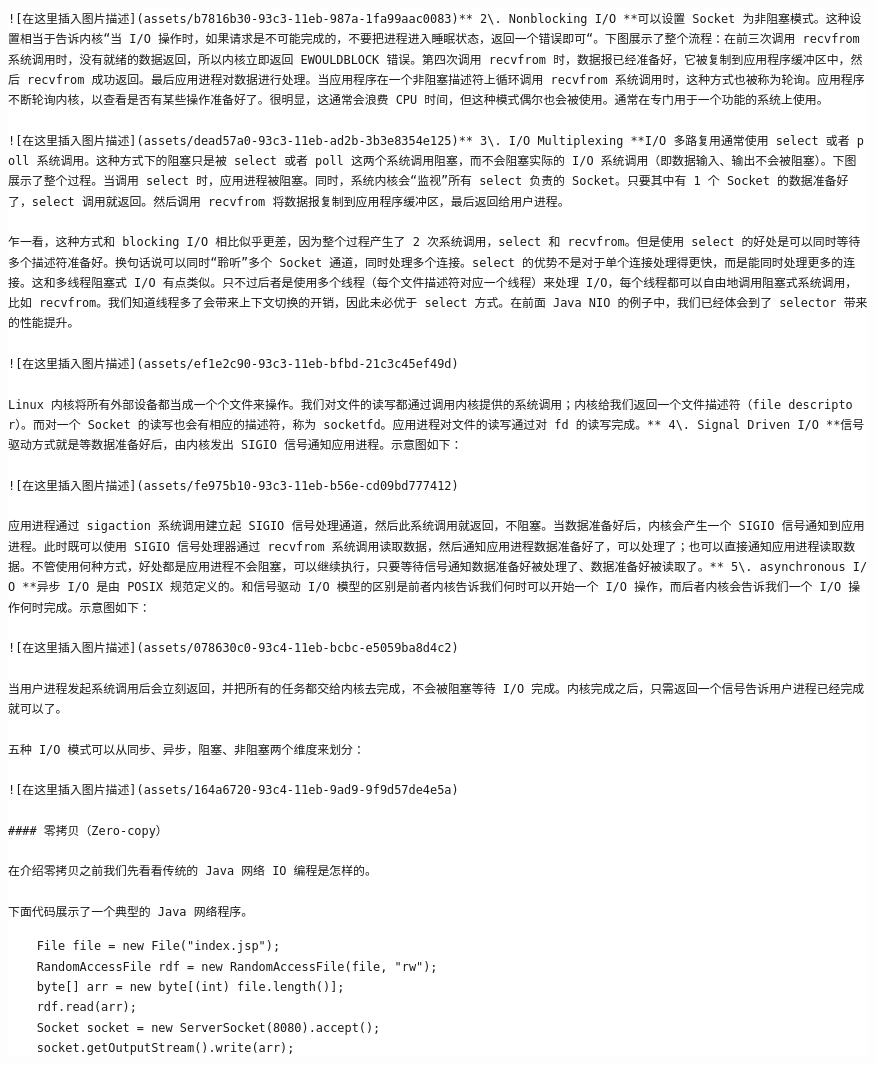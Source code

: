 ```
![在这里插入图片描述](assets/b7816b30-93c3-11eb-987a-1fa99aac0083)** 2\. Nonblocking I/O **可以设置 Socket 为非阻塞模式。这种设置相当于告诉内核“当 I/O 操作时，如果请求是不可能完成的，不要把进程进入睡眠状态，返回一个错误即可“。下图展示了整个流程：在前三次调用 recvfrom 系统调用时，没有就绪的数据返回，所以内核立即返回 EWOULDBLOCK 错误。第四次调用 recvfrom 时，数据报已经准备好，它被复制到应用程序缓冲区中，然后 recvfrom 成功返回。最后应用进程对数据进行处理。当应用程序在一个非阻塞描述符上循环调用 recvfrom 系统调用时，这种方式也被称为轮询。应用程序不断轮询内核，以查看是否有某些操作准备好了。很明显，这通常会浪费 CPU 时间，但这种模式偶尔也会被使用。通常在专门用于一个功能的系统上使用。

![在这里插入图片描述](assets/dead57a0-93c3-11eb-ad2b-3b3e8354e125)** 3\. I/O Multiplexing **I/O 多路复用通常使用 select 或者 poll 系统调用。这种方式下的阻塞只是被 select 或者 poll 这两个系统调用阻塞，而不会阻塞实际的 I/O 系统调用（即数据输入、输出不会被阻塞）。下图展示了整个过程。当调用 select 时，应用进程被阻塞。同时，系统内核会“监视”所有 select 负责的 Socket。只要其中有 1 个 Socket 的数据准备好了，select 调用就返回。然后调用 recvfrom 将数据报复制到应用程序缓冲区，最后返回给用户进程。

乍一看，这种方式和 blocking I/O 相比似乎更差，因为整个过程产生了 2 次系统调用，select 和 recvfrom。但是使用 select 的好处是可以同时等待多个描述符准备好。换句话说可以同时“聆听”多个 Socket 通道，同时处理多个连接。select 的优势不是对于单个连接处理得更快，而是能同时处理更多的连接。这和多线程阻塞式 I/O 有点类似。只不过后者是使用多个线程（每个文件描述符对应一个线程）来处理 I/O，每个线程都可以自由地调用阻塞式系统调用，比如 recvfrom。我们知道线程多了会带来上下文切换的开销，因此未必优于 select 方式。在前面 Java NIO 的例子中，我们已经体会到了 selector 带来的性能提升。

![在这里插入图片描述](assets/ef1e2c90-93c3-11eb-bfbd-21c3c45ef49d)

Linux 内核将所有外部设备都当成一个个文件来操作。我们对文件的读写都通过调用内核提供的系统调用；内核给我们返回一个文件描述符（file descriptor）。而对一个 Socket 的读写也会有相应的描述符，称为 socketfd。应用进程对文件的读写通过对 fd 的读写完成。** 4\. Signal Driven I/O **信号驱动方式就是等数据准备好后，由内核发出 SIGIO 信号通知应用进程。示意图如下：

![在这里插入图片描述](assets/fe975b10-93c3-11eb-b56e-cd09bd777412)

应用进程通过 sigaction 系统调用建立起 SIGIO 信号处理通道，然后此系统调用就返回，不阻塞。当数据准备好后，内核会产生一个 SIGIO 信号通知到应用进程。此时既可以使用 SIGIO 信号处理器通过 recvfrom 系统调用读取数据，然后通知应用进程数据准备好了，可以处理了；也可以直接通知应用进程读取数据。不管使用何种方式，好处都是应用进程不会阻塞，可以继续执行，只要等待信号通知数据准备好被处理了、数据准备好被读取了。** 5\. asynchronous I/O **异步 I/O 是由 POSIX 规范定义的。和信号驱动 I/O 模型的区别是前者内核告诉我们何时可以开始一个 I/O 操作，而后者内核会告诉我们一个 I/O 操作何时完成。示意图如下：

![在这里插入图片描述](assets/078630c0-93c4-11eb-bcbc-e5059ba8d4c2)

当用户进程发起系统调用后会立刻返回，并把所有的任务都交给内核去完成，不会被阻塞等待 I/O 完成。内核完成之后，只需返回一个信号告诉用户进程已经完成就可以了。

五种 I/O 模式可以从同步、异步，阻塞、非阻塞两个维度来划分：

![在这里插入图片描述](assets/164a6720-93c4-11eb-9ad9-9f9d57de4e5a)

#### 零拷贝（Zero-copy）

在介绍零拷贝之前我们先看看传统的 Java 网络 IO 编程是怎样的。

下面代码展示了一个典型的 Java 网络程序。

```

        File file = new File("index.jsp");
        RandomAccessFile rdf = new RandomAccessFile(file, "rw");
        byte[] arr = new byte[(int) file.length()];
        rdf.read(arr);
        Socket socket = new ServerSocket(8080).accept();
        socket.getOutputStream().write(arr);
